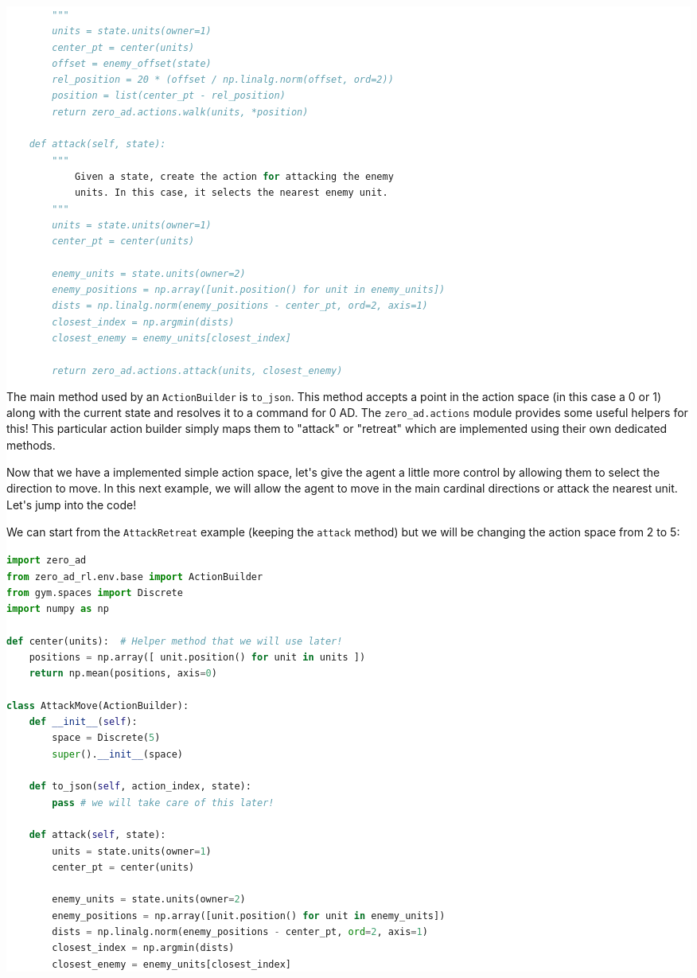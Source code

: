 ```python
        """
        units = state.units(owner=1)
        center_pt = center(units)
        offset = enemy_offset(state)
        rel_position = 20 * (offset / np.linalg.norm(offset, ord=2))
        position = list(center_pt - rel_position)
        return zero_ad.actions.walk(units, *position)

    def attack(self, state):
        """
            Given a state, create the action for attacking the enemy
            units. In this case, it selects the nearest enemy unit.
        """
        units = state.units(owner=1)
        center_pt = center(units)

        enemy_units = state.units(owner=2)
        enemy_positions = np.array([unit.position() for unit in enemy_units])
        dists = np.linalg.norm(enemy_positions - center_pt, ord=2, axis=1)
        closest_index = np.argmin(dists)
        closest_enemy = enemy_units[closest_index]

        return zero_ad.actions.attack(units, closest_enemy)
```

The main method used by an `ActionBuilder` is `to_json`. This method accepts a point in the action space (in this case a 0 or 1) along with the current state and resolves it to a command for 0 AD. The `zero_ad.actions` module provides some useful helpers for this! This particular action builder simply maps them to "attack" or "retreat" which are implemented using their own dedicated methods.

Now that we have a implemented simple action space, let's give the agent a little more control by allowing them to select the direction to move. In this next example, we will allow the agent to move in the main cardinal directions or attack the nearest unit. Let's jump into the code!

We can start from the `AttackRetreat` example (keeping the `attack` method) but we will be changing the action space from 2 to 5:
```python
import zero_ad
from zero_ad_rl.env.base import ActionBuilder
from gym.spaces import Discrete
import numpy as np

def center(units):  # Helper method that we will use later!
    positions = np.array([ unit.position() for unit in units ])
    return np.mean(positions, axis=0)

class AttackMove(ActionBuilder):
    def __init__(self):
        space = Discrete(5)
        super().__init__(space)  

    def to_json(self, action_index, state):
        pass # we will take care of this later!

    def attack(self, state):
        units = state.units(owner=1)
        center_pt = center(units)

        enemy_units = state.units(owner=2)
        enemy_positions = np.array([unit.position() for unit in enemy_units])
        dists = np.linalg.norm(enemy_positions - center_pt, ord=2, axis=1)
        closest_index = np.argmin(dists)
        closest_enemy = enemy_units[closest_index]

```